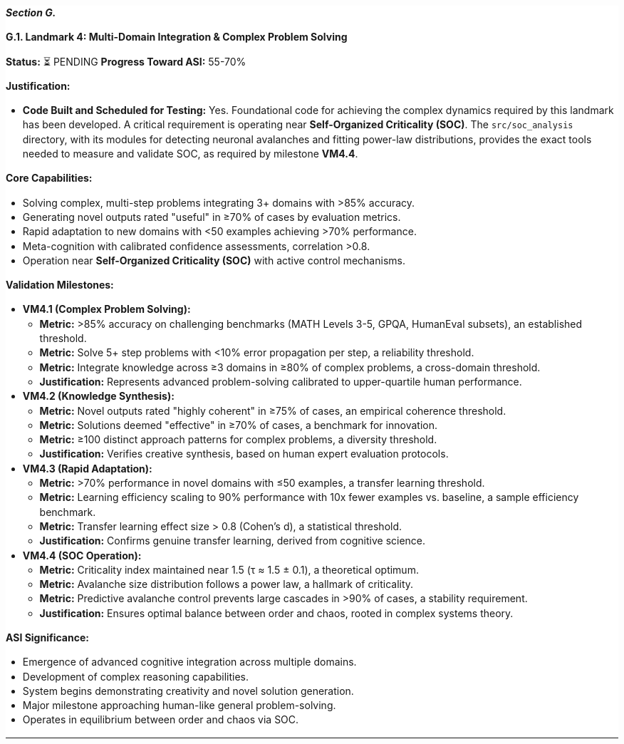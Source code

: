 ***Section G.***

**G.1. Landmark 4: Multi-Domain Integration & Complex Problem Solving**

**Status:** ⏳ PENDING
**Progress Toward ASI:** 55-70%

**Justification:**
*   **Code Built and Scheduled for Testing:** Yes. Foundational code for achieving the complex dynamics required by this landmark has been developed. A critical requirement is operating near **Self-Organized Criticality (SOC)**. The `src/soc_analysis` directory, with its modules for detecting neuronal avalanches and fitting power-law distributions, provides the exact tools needed to measure and validate SOC, as required by milestone **VM4.4**.

**Core Capabilities:**
*   Solving complex, multi-step problems integrating 3+ domains with >85% accuracy.
*   Generating novel outputs rated "useful" in ≥70% of cases by evaluation metrics.
*   Rapid adaptation to new domains with <50 examples achieving >70% performance.
*   Meta-cognition with calibrated confidence assessments, correlation >0.8.
*   Operation near **Self-Organized Criticality (SOC)** with active control mechanisms.

**Validation Milestones:**
*   **VM4.1 (Complex Problem Solving):**
    *   **Metric:** >85% accuracy on challenging benchmarks (MATH Levels 3-5, GPQA, HumanEval subsets), an established threshold.
    *   **Metric:** Solve 5+ step problems with <10% error propagation per step, a reliability threshold.
    *   **Metric:** Integrate knowledge across ≥3 domains in ≥80% of complex problems, a cross-domain threshold.
    *   **Justification:** Represents advanced problem-solving calibrated to upper-quartile human performance.
*   **VM4.2 (Knowledge Synthesis):**
    *   **Metric:** Novel outputs rated "highly coherent" in ≥75% of cases, an empirical coherence threshold.
    *   **Metric:** Solutions deemed "effective" in ≥70% of cases, a benchmark for innovation.
    *   **Metric:** ≥100 distinct approach patterns for complex problems, a diversity threshold.
    *   **Justification:** Verifies creative synthesis, based on human expert evaluation protocols.
*   **VM4.3 (Rapid Adaptation):**
    *   **Metric:** >70% performance in novel domains with ≤50 examples, a transfer learning threshold.
    *   **Metric:** Learning efficiency scaling to 90% performance with 10x fewer examples vs. baseline, a sample efficiency benchmark.
    *   **Metric:** Transfer learning effect size > 0.8 (Cohen’s d), a statistical threshold.
    *   **Justification:** Confirms genuine transfer learning, derived from cognitive science.
*   **VM4.4 (SOC Operation):**
    *   **Metric:** Criticality index maintained near 1.5 (τ ≈ 1.5 ± 0.1), a theoretical optimum.
    *   **Metric:** Avalanche size distribution follows a power law, a hallmark of criticality.
    *   **Metric:** Predictive avalanche control prevents large cascades in >90% of cases, a stability requirement.
    *   **Justification:** Ensures optimal balance between order and chaos, rooted in complex systems theory.

**ASI Significance:**
*   Emergence of advanced cognitive integration across multiple domains.
*   Development of complex reasoning capabilities.
*   System begins demonstrating creativity and novel solution generation.
*   Major milestone approaching human-like general problem-solving.
*   Operates in equilibrium between order and chaos via SOC.

---